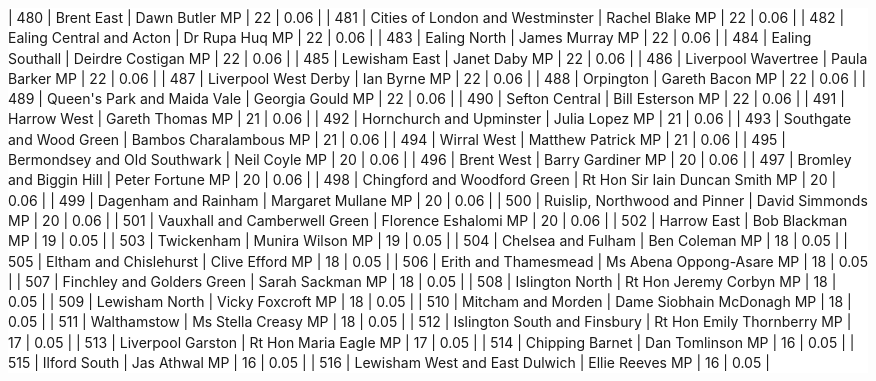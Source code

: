 | 480 | Brent East | Dawn Butler MP | 22 | 0.06 |
| 481 | Cities of London and Westminster | Rachel Blake MP | 22 | 0.06 |
| 482 | Ealing Central and Acton | Dr Rupa Huq MP | 22 | 0.06 |
| 483 | Ealing North | James Murray MP | 22 | 0.06 |
| 484 | Ealing Southall | Deirdre Costigan MP | 22 | 0.06 |
| 485 | Lewisham East | Janet Daby MP | 22 | 0.06 |
| 486 | Liverpool Wavertree | Paula Barker MP | 22 | 0.06 |
| 487 | Liverpool West Derby | Ian Byrne MP | 22 | 0.06 |
| 488 | Orpington | Gareth Bacon MP | 22 | 0.06 |
| 489 | Queen's Park and Maida Vale | Georgia Gould MP | 22 | 0.06 |
| 490 | Sefton Central | Bill Esterson MP | 22 | 0.06 |
| 491 | Harrow West | Gareth Thomas MP | 21 | 0.06 |
| 492 | Hornchurch and Upminster | Julia Lopez MP | 21 | 0.06 |
| 493 | Southgate and Wood Green | Bambos Charalambous MP | 21 | 0.06 |
| 494 | Wirral West | Matthew Patrick MP | 21 | 0.06 |
| 495 | Bermondsey and Old Southwark | Neil Coyle MP | 20 | 0.06 |
| 496 | Brent West | Barry Gardiner MP | 20 | 0.06 |
| 497 | Bromley and Biggin Hill | Peter Fortune MP | 20 | 0.06 |
| 498 | Chingford and Woodford Green | Rt Hon Sir Iain Duncan Smith MP | 20 | 0.06 |
| 499 | Dagenham and Rainham | Margaret Mullane MP | 20 | 0.06 |
| 500 | Ruislip, Northwood and Pinner | David Simmonds MP | 20 | 0.06 |
| 501 | Vauxhall and Camberwell Green | Florence Eshalomi MP | 20 | 0.06 |
| 502 | Harrow East | Bob Blackman MP | 19 | 0.05 |
| 503 | Twickenham | Munira Wilson MP | 19 | 0.05 |
| 504 | Chelsea and Fulham | Ben Coleman MP | 18 | 0.05 |
| 505 | Eltham and Chislehurst | Clive Efford MP | 18 | 0.05 |
| 506 | Erith and Thamesmead | Ms Abena Oppong-Asare MP | 18 | 0.05 |
| 507 | Finchley and Golders Green | Sarah Sackman MP | 18 | 0.05 |
| 508 | Islington North | Rt Hon Jeremy Corbyn MP | 18 | 0.05 |
| 509 | Lewisham North | Vicky Foxcroft MP | 18 | 0.05 |
| 510 | Mitcham and Morden | Dame Siobhain McDonagh MP | 18 | 0.05 |
| 511 | Walthamstow | Ms Stella Creasy MP | 18 | 0.05 |
| 512 | Islington South and Finsbury | Rt Hon Emily Thornberry MP | 17 | 0.05 |
| 513 | Liverpool Garston | Rt Hon Maria Eagle MP | 17 | 0.05 |
| 514 | Chipping Barnet | Dan Tomlinson MP | 16 | 0.05 |
| 515 | Ilford South | Jas Athwal MP | 16 | 0.05 |
| 516 | Lewisham West and East Dulwich | Ellie Reeves MP | 16 | 0.05 |